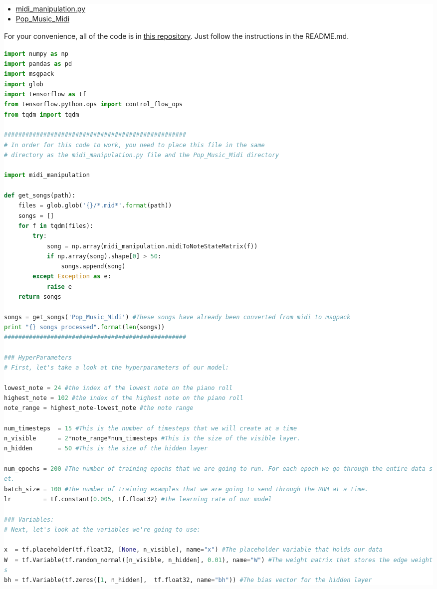 * [midi_manipulation.py](https://github.com/dshieble/Musical_Matrices/blob/master/midi_manipulation.py)  
* [Pop_Music_Midi](https://github.com/dshieble/Musical_Matrices/tree/master/Pop_Music_Midi)  

For your convenience, all of the code is in [this repository](https://github.com/dshieble/Music_RBM). Just follow the instructions in the README.md.

```python
import numpy as np
import pandas as pd
import msgpack
import glob
import tensorflow as tf
from tensorflow.python.ops import control_flow_ops
from tqdm import tqdm

###################################################
# In order for this code to work, you need to place this file in the same 
# directory as the midi_manipulation.py file and the Pop_Music_Midi directory

import midi_manipulation

def get_songs(path):
    files = glob.glob('{}/*.mid*'.format(path))
    songs = []
    for f in tqdm(files):
        try:
            song = np.array(midi_manipulation.midiToNoteStateMatrix(f))
            if np.array(song).shape[0] > 50:
                songs.append(song)
        except Exception as e:
            raise e           
    return songs

songs = get_songs('Pop_Music_Midi') #These songs have already been converted from midi to msgpack
print "{} songs processed".format(len(songs))
###################################################

### HyperParameters
# First, let's take a look at the hyperparameters of our model:

lowest_note = 24 #the index of the lowest note on the piano roll
highest_note = 102 #the index of the highest note on the piano roll
note_range = highest_note-lowest_note #the note range

num_timesteps  = 15 #This is the number of timesteps that we will create at a time
n_visible      = 2*note_range*num_timesteps #This is the size of the visible layer. 
n_hidden       = 50 #This is the size of the hidden layer

num_epochs = 200 #The number of training epochs that we are going to run. For each epoch we go through the entire data set.
batch_size = 100 #The number of training examples that we are going to send through the RBM at a time. 
lr         = tf.constant(0.005, tf.float32) #The learning rate of our model

### Variables:
# Next, let's look at the variables we're going to use:

x  = tf.placeholder(tf.float32, [None, n_visible], name="x") #The placeholder variable that holds our data
W  = tf.Variable(tf.random_normal([n_visible, n_hidden], 0.01), name="W") #The weight matrix that stores the edge weights
bh = tf.Variable(tf.zeros([1, n_hidden],  tf.float32, name="bh")) #The bias vector for the hidden layer
```